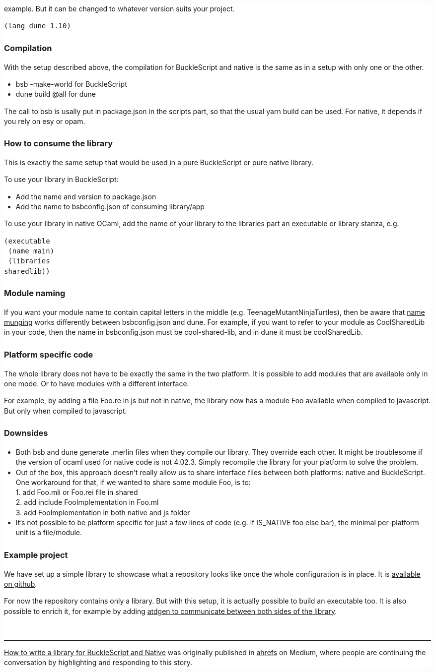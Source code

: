 example. But it can be changed to whatever version suits your&nbsp;project.</p><pre>(lang dune 1.10)</pre><h3>Compilation</h3><p>With the setup described above, the compilation for BuckleScript and native is the same as in a setup with only one or the&nbsp;other.</p><ul><li>bsb -make-world for BuckleScript</li><li>dune build @all for&nbsp;dune</li></ul><p>The call to bsb is usally put in package.json in the scripts part, so that the usual yarn build can be used. For native, it depends if you rely on esy or&nbsp;opam.</p><h3>How to consume the&nbsp;library</h3><p>This is exactly the same setup that would be used in a pure BuckleScript or pure native&nbsp;library.</p><p>To use your library in BuckleScript:</p><ul><li>Add the name and version to package.json</li><li>Add the name to bsbconfig.json of consuming library/app</li></ul><p>To use your library in native OCaml, add the name of your library to the libraries part an executable or library stanza,&nbsp;e.g.</p><pre>(executable<br/> (name main)<br/> (libraries sharedlib))</pre><h3>Module naming</h3><p>If you want your module name to contain capital letters in the middle (e.g. TeenageMutantNinjaTurtles), then be aware that <a href="https://bucklescript.github.io/docs/en/build-configuration.html#name-namespace">name munging</a> works differently between bsbconfig.json and dune. For example, if you want to refer to your module as CoolSharedLib in your code, then the name in bsbconfig.json must be cool-shared-lib, and in dune it must be coolSharedLib.</p><h3>Platform specific&nbsp;code</h3><p>The whole library does not have to be exactly the same in the two platform. It is possible to add modules that are available only in one mode. Or to have modules with a different interface.</p><p>For example, by adding a file Foo.re in js but not in native, the library now has a module Foo available when compiled to javascript. But only when compiled to javascript.</p><h3>Downsides</h3><ul><li>Both bsb and dune generate&nbsp;.merlin files when they compile our library. They override each other. It might be troublesome if the version of ocaml used for native code is not 4.02.3. Simply recompile the library for your platform to solve the&nbsp;problem.</li><li>Out of the box, this approach doesn&rsquo;t really allow us to share interface files between both platforms: native and BuckleScript. One workaround for that, if we wanted to share some module Foo, is to:<br/>1. add Foo.mli or Foo.rei file in shared<br/>2. add include FooImplementation in Foo.ml<br/>3. add FooImplementation in both native and js&nbsp;folder</li><li>It&rsquo;s not possible to be platform specific for just a few lines of code (e.g. if IS_NATIVE foo else bar), the minimal per-platform unit is a file/module.</li></ul><h3>Example project</h3><p>We have set up a simple library to showcase what a repository looks like once the whole configuration is in place. It is <a href="https://github.com/ahrefs/hello-native-bucklescript">available on&nbsp;github</a>.</p><p>For now the repository contains only a library. But with this setup, it is actually possible to build an executable too. It is also possible to enrich it, for example by adding <a href="https://tech.ahrefs.com/getting-started-with-atdgen-and-bucklescript-1f3a14004081">atdgen to communicate between both sides of the&nbsp;library</a>.</p><img src="https://medium.com/_/stat?event=post.clientViewed&amp;referrerSource=full_rss&amp;postId=22f45e5e946d" width="1" height="1" alt=""/><hr/><p><a href="https://tech.ahrefs.com/how-to-write-a-library-for-bucklescript-and-native-22f45e5e946d">How to write a library for BuckleScript and Native</a> was originally published in <a href="https://tech.ahrefs.com">ahrefs</a> on Medium, where people are continuing the conversation by highlighting and responding to this story.</p>

